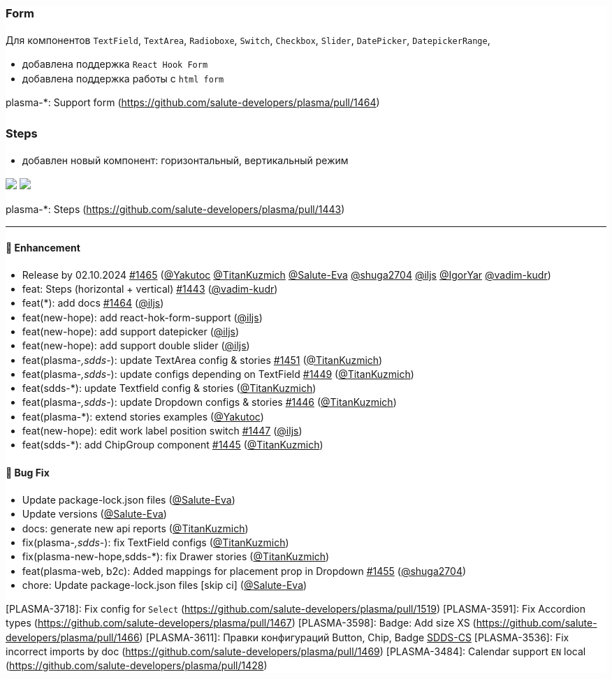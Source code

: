### Form

Для компонентов `TextField`, `TextArea`, `Radioboxe`, `Switch`, `Checkbox`, `Slider`, `DatePicker`, `DatepickerRange`,

-   добавлена поддержка `React Hook Form`
-   добавлена поддержка работы с `html form`

plasma-\*: Support form (https://github.com/salute-developers/plasma/pull/1464)

### Steps

-   добавлен новый компонент: горизонтальный, вертикальный режим

<img width="140" src="https://github.com/user-attachments/assets/44a553d4-c191-4c14-b251-18188ea7544f" />
<img width="736" src="https://github.com/user-attachments/assets/3044c7b9-60d8-491d-993b-52b49344d352" />

plasma-\*: Steps (https://github.com/salute-developers/plasma/pull/1443)

---

#### 🚀 Enhancement

-   Release by 02.10.2024 [#1465](https://github.com/salute-developers/plasma/pull/1465) ([@Yakutoc](https://github.com/Yakutoc) [@TitanKuzmich](https://github.com/TitanKuzmich) [@Salute-Eva](https://github.com/Salute-Eva) [@shuga2704](https://github.com/shuga2704) [@iljs](https://github.com/iljs) [@IgorYar](https://github.com/IgorYar) [@vadim-kudr](https://github.com/vadim-kudr))
-   feat: Steps (horizontal + vertical) [#1443](https://github.com/salute-developers/plasma/pull/1443) ([@vadim-kudr](https://github.com/vadim-kudr))
-   feat(\*): add docs [#1464](https://github.com/salute-developers/plasma/pull/1464) ([@iljs](https://github.com/iljs))
-   feat(new-hope): add react-hok-form-support ([@iljs](https://github.com/iljs))
-   feat(new-hope): add support datepicker ([@iljs](https://github.com/iljs))
-   feat(new-hope): add support double slider ([@iljs](https://github.com/iljs))
-   feat(plasma-_,sdds-_): update TextArea config & stories [#1451](https://github.com/salute-developers/plasma/pull/1451) ([@TitanKuzmich](https://github.com/TitanKuzmich))
-   feat(plasma-_,sdds-_): update configs depending on TextField [#1449](https://github.com/salute-developers/plasma/pull/1449) ([@TitanKuzmich](https://github.com/TitanKuzmich))
-   feat(sdds-\*): update Textfield config & stories ([@TitanKuzmich](https://github.com/TitanKuzmich))
-   feat(plasma-_,sdds-_): update Dropdown configs & stories [#1446](https://github.com/salute-developers/plasma/pull/1446) ([@TitanKuzmich](https://github.com/TitanKuzmich))
-   feat(plasma-\*): extend stories examples ([@Yakutoc](https://github.com/Yakutoc))
-   feat(new-hope): edit work label position switch [#1447](https://github.com/salute-developers/plasma/pull/1447) ([@iljs](https://github.com/iljs))
-   feat(sdds-\*): add ChipGroup component [#1445](https://github.com/salute-developers/plasma/pull/1445) ([@TitanKuzmich](https://github.com/TitanKuzmich))

#### 🐛 Bug Fix

-   Update package-lock.json files ([@Salute-Eva](https://github.com/Salute-Eva))
-   Update versions ([@Salute-Eva](https://github.com/Salute-Eva))
-   docs: generate new api reports ([@TitanKuzmich](https://github.com/TitanKuzmich))
-   fix(plasma-_,sdds-_): fix TextField configs ([@TitanKuzmich](https://github.com/TitanKuzmich))
-   fix(plasma-new-hope,sdds-\*): fix Drawer stories ([@TitanKuzmich](https://github.com/TitanKuzmich))
-   feat(plasma-web, b2c): Added mappings for placement prop in Dropdown [#1455](https://github.com/salute-developers/plasma/pull/1455) ([@shuga2704](https://github.com/shuga2704))
-   chore: Update package-lock.json files \[skip ci\] ([@Salute-Eva](https://github.com/Salute-Eva))


[PLASMA-3718]: Fix config for `Select` (https://github.com/salute-developers/plasma/pull/1519)
[PLASMA-3591]: Fix Accordion types (https://github.com/salute-developers/plasma/pull/1467)
[PLASMA-3598]: Badge: Add size XS (https://github.com/salute-developers/plasma/pull/1466)
[PLASMA-3611]: Правки конфигураций Button, Chip, Badge [SDDS-CS](https://github.com/salute-developers/plasma/pull/1473)
[PLASMA-3536]: Fix incorrect imports by doc (https://github.com/salute-developers/plasma/pull/1469)
[PLASMA-3484]: Calendar support `EN` local (https://github.com/salute-developers/plasma/pull/1428)